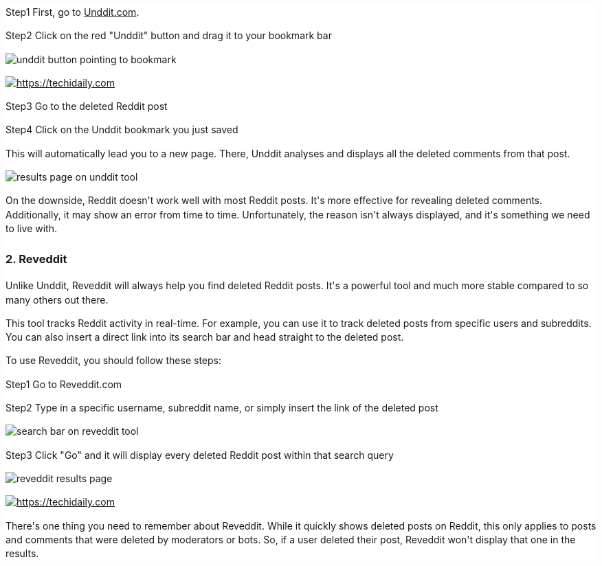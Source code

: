 Step1 First, go to [Unddit.com](https://www.unddit.com/).

Step2 Click on the red "Unddit" button and drag it to your bookmark bar

![unddit button pointing to bookmark](https://images.wondershare.com/filmora/article-images/2023/01/red-unddit-button.png)


<a href="https://aligracehair.sjv.io/c/5597632/2135416/19272" target="_top" id="2135416">
  <img src="//a.impactradius-go.com/display-ad/19272-2135416" border="0" alt="https://techidaily.com" width="336" height="90"/>
</a>
<img height="0" width="0" src="https://aligracehair.sjv.io/i/5597632/2135416/19272" style="position:absolute;visibility:hidden;" border="0" />


Step3 Go to the deleted Reddit post

Step4 Click on the Unddit bookmark you just saved

This will automatically lead you to a new page. There, Unddit analyses and displays all the deleted comments from that post.

![results page on unddit tool](https://images.wondershare.com/filmora/article-images/2023/01/unddit-results.png)

On the downside, Reddit doesn't work well with most Reddit posts. It's more effective for revealing deleted comments. Additionally, it may show an error from time to time. Unfortunately, the reason isn't always displayed, and it's something we need to live with.

### 2\. Reveddit

Unlike Unddit, Reveddit will always help you find deleted Reddit posts. It's a powerful tool and much more stable compared to so many others out there.

This tool tracks Reddit activity in real-time. For example, you can use it to track deleted posts from specific users and subreddits. You can also insert a direct link into its search bar and head straight to the deleted post.

To use Reveddit, you should follow these steps:

Step1 Go to Reveddit.com

Step2 Type in a specific username, subreddit name, or simply insert the link of the deleted post

![search bar on reveddit tool](https://images.wondershare.com/filmora/article-images/2023/01/reveddit-search.png)

Step3 Click "Go" and it will display every deleted Reddit post within that search query

![reveddit results page](https://images.wondershare.com/filmora/article-images/2023/01/reveddit-results.png)


<a href="https://aligracehair.sjv.io/c/5597632/1880940/19272" target="_top" id="1880940">
  <img src="//a.impactradius-go.com/display-ad/19272-1880940" border="0" alt="https://techidaily.com" width="300" height="90"/>
</a>
<img height="0" width="0" src="https://aligracehair.sjv.io/i/5597632/1880940/19272" style="position:absolute;visibility:hidden;" border="0" />


There's one thing you need to remember about Reveddit. While it quickly shows deleted posts on Reddit, this only applies to posts and comments that were deleted by moderators or bots. So, if a user deleted their post, Reveddit won't display that one in the results.
